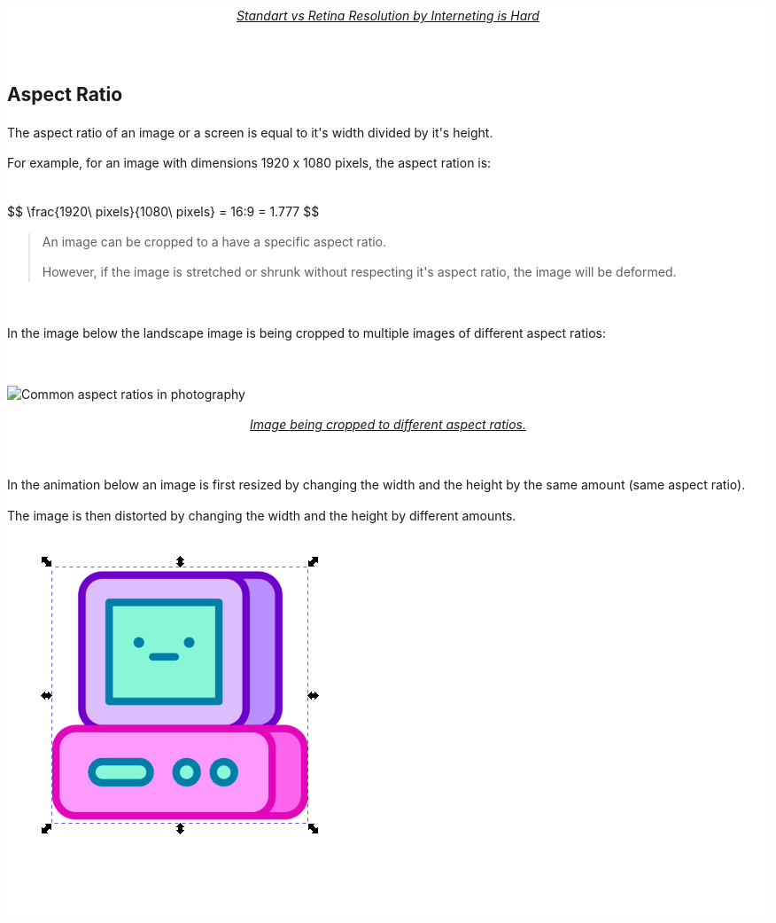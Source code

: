 <p align="center"><a href="https://www.internetingishard.com/html-and-css/responsive-images/"><em>Standart vs Retina Resolution by Interneting is Hard</em></a></p>

<br>

## Aspect Ratio

The aspect ratio of an image or a screen is equal to it's width divided by it's height.

For example, for an image with dimensions 1920 x 1080 pixels, the aspect ration is:

<br>
$$
\frac{1920\ pixels}{1080\ pixels} = 16:9 = 1.777
$$
<br>

>  An image can be cropped to a have a specific aspect ratio.
>
> However, if the image is stretched or shrunk without respecting it's aspect ratio, the image will be deformed.

<br>

In the image below the landscape image is being cropped to multiple images of different aspect ratios:

<br>

![Common aspect ratios in photography](https://photographylife.com/wp-content/uploads/2019/09/Aspect-Ratios-960x540.jpg)

<p align="center"><a href="https://photographylife.com/aspect-ratio"><em>Image being cropped to different aspect ratios.</em></a></p>

   <br>

In the animation below an image is first resized by changing the width and the height by the same amount (same aspect ratio).

The image is then distorted by changing the width and the height by different amounts.

![aspect_ratio_deforming](assets/aspect_ratio_deforming.gif ':size=600')
